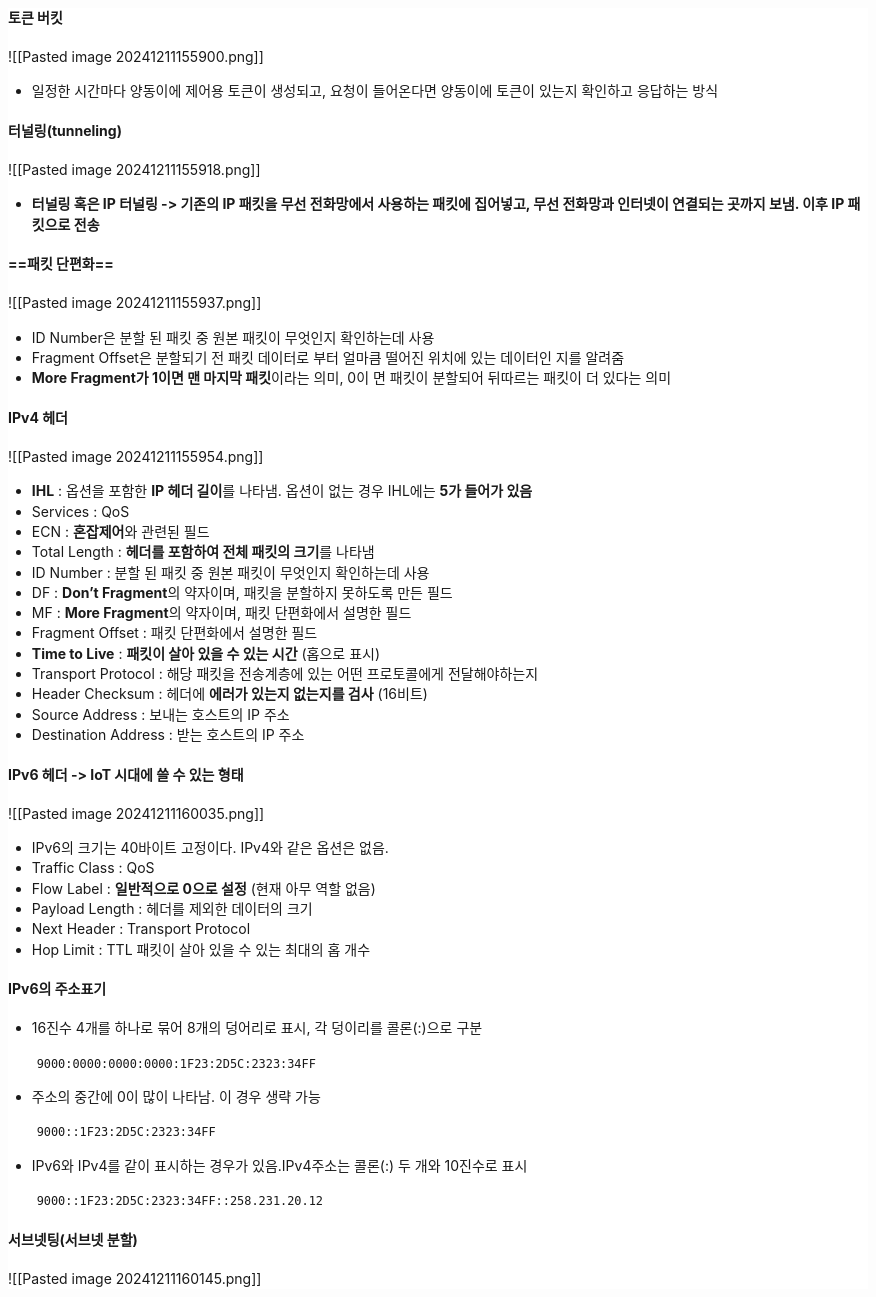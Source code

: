 #### 토큰 버킷
![[Pasted image 20241211155900.png]]
- 일정한 시간마다 양동이에 제어용 토큰이 생성되고, 요청이 들어온다면 양동이에 토큰이 있는지 확인하고 응답하는 방식 
#### 터널링(tunneling)
![[Pasted image 20241211155918.png]]
- **터널링 혹은 IP 터널링 -> 기존의 IP 패킷을 무선 전화망에서 사용하는 패킷에 집어넣고, 무선 전화망과 인터넷이 연결되는 곳까지 보냄. 이후 IP 패킷으로 전송**
#### ==패킷 단편화==
![[Pasted image 20241211155937.png]]
- ID Number은 분할 된 패킷 중 원본 패킷이 무엇인지 확인하는데 사용
- Fragment Offset은 분할되기 전 패킷 데이터로 부터 얼마큼 떨어진 위치에 있는 데이터인 지를 알려줌
- **More Fragment가 1이면 맨 마지막 패킷**이라는 의미, 0이 면 패킷이 분할되어 뒤따르는 패킷이 더 있다는 의미
#### IPv4 헤더
![[Pasted image 20241211155954.png]]
- **IHL** : 옵션을 포함한 **IP 헤더 길이**를 나타냄. 옵션이 없는 경우 IHL에는 **5가 들어가 있음** 
- Services : QoS
- ECN : **혼잡제어**와 관련된 필드
- Total Length : **헤더를 포함하여 전체 패킷의 크기**를 나타냄
- ID Number : 분할 된 패킷 중 원본 패킷이 무엇인지 확인하는데 사용
- DF : **Don’t Fragment**의 약자이며, 패킷을 분할하지 못하도록 만든 필드
- MF :  **More Fragment**의 약자이며, 패킷 단편화에서 설명한 필드
- Fragment Offset : 패킷 단편화에서 설명한 필드
- **Time to Live** : **패킷이 살아 있을 수 있는 시간** (홉으로 표시)
- Transport Protocol : 해당 패킷을 전송계층에 있는 어떤 프로토콜에게 전달해야하는지 
- Header Checksum : 헤더에 **에러가 있는지 없는지를 검사** (16비트)
- Source Address : 보내는 호스트의 IP 주소
- Destination Address : 받는 호스트의 IP 주소
#### IPv6 헤더 -> IoT 시대에 쓸 수 있는 형태
![[Pasted image 20241211160035.png]]
- IPv6의 크기는 40바이트 고정이다. IPv4와 같은 옵션은 없음. 
- Traffic Class : QoS
- Flow Label : **일반적으로 0으로 설정** (현재 아무 역할 없음)
- Payload Length : 헤더를 제외한 데이터의 크기
- Next Header : Transport Protocol
- Hop Limit : TTL 패킷이 살아 있을 수 있는 최대의 홉 개수
#### IPv6의 주소표기
- 16진수 4개를 하나로 묶어 8개의 덩어리로 표시, 각 덩이리를 콜론(:)으로 구분
```
	9000:0000:0000:0000:1F23:2D5C:2323:34FF
```
- 주소의 중간에 0이 많이 나타남. 이 경우 생략 가능
```
	9000::1F23:2D5C:2323:34FF
```
- IPv6와 IPv4를 같이 표시하는 경우가 있음.IPv4주소는 콜론(:) 두 개와 10진수로 표시
```
	9000::1F23:2D5C:2323:34FF::258.231.20.12
```
#### 서브넷팅(서브넷 분할)
![[Pasted image 20241211160145.png]]
